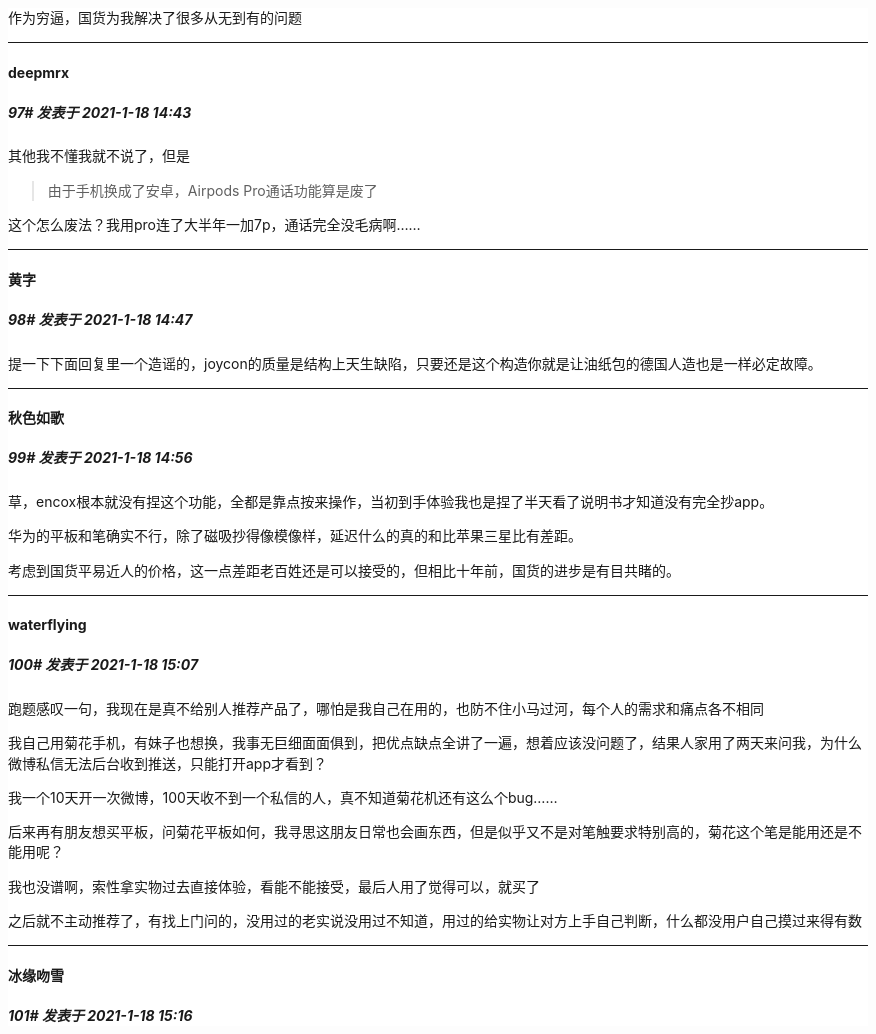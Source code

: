 
作为穷逼，国货为我解决了很多从无到有的问题


-----

####  deepmrx  
##### 97#       发表于 2021-1-18 14:43


其他我不懂我就不说了，但是<blockquote>由于手机换成了安卓，Airpods Pro通话功能算是废了</blockquote>这个怎么废法？我用pro连了大半年一加7p，通话完全没毛病啊……


-----

####  黄字  
##### 98#       发表于 2021-1-18 14:47


提一下下面回复里一个造谣的，joycon的质量是结构上天生缺陷，只要还是这个构造你就是让油纸包的德国人造也是一样必定故障。


-----

####  秋色如歌  
##### 99#       发表于 2021-1-18 14:56


草，encox根本就没有捏这个功能，全都是靠点按来操作，当初到手体验我也是捏了半天看了说明书才知道没有完全抄app。

华为的平板和笔确实不行，除了磁吸抄得像模像样，延迟什么的真的和比苹果三星比有差距。

考虑到国货平易近人的价格，这一点差距老百姓还是可以接受的，但相比十年前，国货的进步是有目共睹的。


-----

####  waterflying  
##### 100#       发表于 2021-1-18 15:07


跑题感叹一句，我现在是真不给别人推荐产品了，哪怕是我自己在用的，也防不住小马过河，每个人的需求和痛点各不相同


我自己用菊花手机，有妹子也想换，我事无巨细面面俱到，把优点缺点全讲了一遍，想着应该没问题了，结果人家用了两天来问我，为什么微博私信无法后台收到推送，只能打开app才看到？

我一个10天开一次微博，100天收不到一个私信的人，真不知道菊花机还有这么个bug……


后来再有朋友想买平板，问菊花平板如何，我寻思这朋友日常也会画东西，但是似乎又不是对笔触要求特别高的，菊花这个笔是能用还是不能用呢？

我也没谱啊，索性拿实物过去直接体验，看能不能接受，最后人用了觉得可以，就买了


之后就不主动推荐了，有找上门问的，没用过的老实说没用过不知道，用过的给实物让对方上手自己判断，什么都没用户自己摸过来得有数


-----

####  冰缘吻雪  
##### 101#       发表于 2021-1-18 15:16
